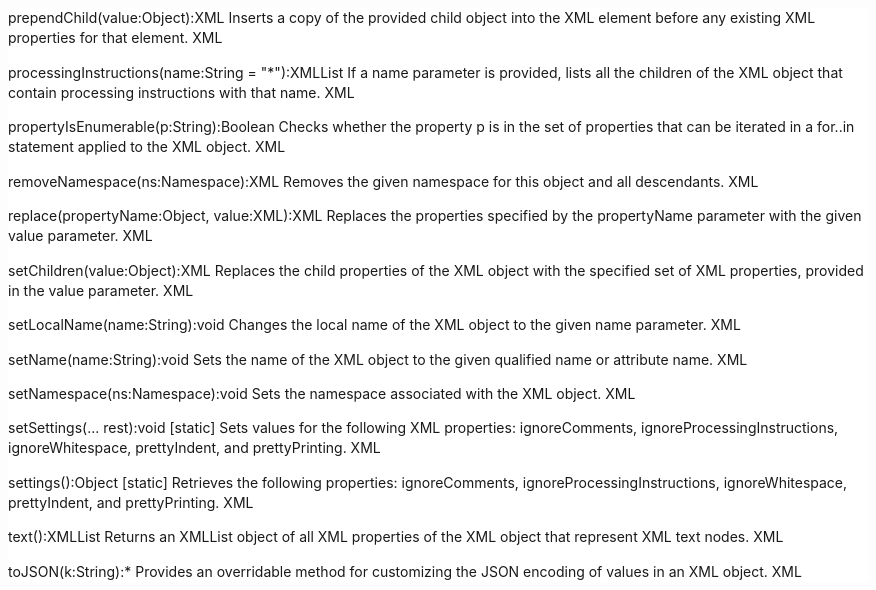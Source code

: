 prependChild(value:Object):XML
Inserts a copy of the provided child object into the XML element before any existing XML properties for that element.
XML

processingInstructions(name:String = "*"):XMLList
If a name parameter is provided, lists all the children of the XML object that contain processing instructions with that name.
XML

propertyIsEnumerable(p:String):Boolean
Checks whether the property p is in the set of properties that can be iterated in a for..in statement applied to the XML object.
XML

removeNamespace(ns:Namespace):XML
Removes the given namespace for this object and all descendants.
XML

replace(propertyName:Object, value:XML):XML
Replaces the properties specified by the propertyName parameter with the given value parameter.
XML

setChildren(value:Object):XML
Replaces the child properties of the XML object with the specified set of XML properties, provided in the value parameter.
XML

setLocalName(name:String):void
Changes the local name of the XML object to the given name parameter.
XML

setName(name:String):void
Sets the name of the XML object to the given qualified name or attribute name.
XML

setNamespace(ns:Namespace):void
Sets the namespace associated with the XML object.
XML

setSettings(... rest):void
[static] Sets values for the following XML properties: ignoreComments, ignoreProcessingInstructions, ignoreWhitespace, prettyIndent, and prettyPrinting.
XML

settings():Object
[static] Retrieves the following properties: ignoreComments, ignoreProcessingInstructions, ignoreWhitespace, prettyIndent, and prettyPrinting.
XML

text():XMLList
Returns an XMLList object of all XML properties of the XML object that represent XML text nodes.
XML

toJSON(k:String):*
Provides an overridable method for customizing the JSON encoding of values in an XML object.
XML
